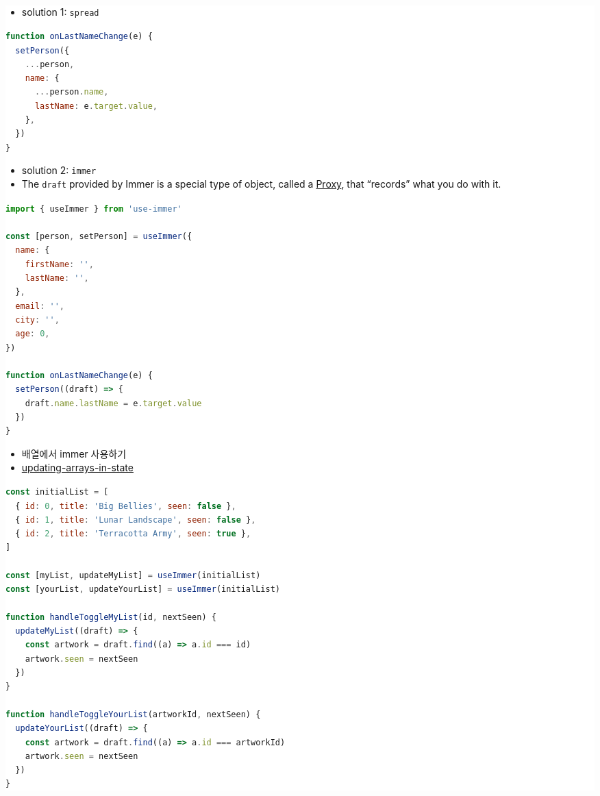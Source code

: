 - solution 1: `spread`

```js
function onLastNameChange(e) {
  setPerson({
    ...person,
    name: {
      ...person.name,
      lastName: e.target.value,
    },
  })
}
```

- solution 2: `immer`
- The `draft` provided by Immer is a special type of object, called a [Proxy](https://developer.mozilla.org/en-US/docs/Web/JavaScript/Reference/Global_Objects/Proxy), that “records” what you do with it.

```js
import { useImmer } from 'use-immer'

const [person, setPerson] = useImmer({
  name: {
    firstName: '',
    lastName: '',
  },
  email: '',
  city: '',
  age: 0,
})

function onLastNameChange(e) {
  setPerson((draft) => {
    draft.name.lastName = e.target.value
  })
}
```

- 배열에서 immer 사용하기
- [updating-arrays-in-state](https://react.dev/learn/updating-arrays-in-state)

```js
const initialList = [
  { id: 0, title: 'Big Bellies', seen: false },
  { id: 1, title: 'Lunar Landscape', seen: false },
  { id: 2, title: 'Terracotta Army', seen: true },
]

const [myList, updateMyList] = useImmer(initialList)
const [yourList, updateYourList] = useImmer(initialList)

function handleToggleMyList(id, nextSeen) {
  updateMyList((draft) => {
    const artwork = draft.find((a) => a.id === id)
    artwork.seen = nextSeen
  })
}

function handleToggleYourList(artworkId, nextSeen) {
  updateYourList((draft) => {
    const artwork = draft.find((a) => a.id === artworkId)
    artwork.seen = nextSeen
  })
}
```
